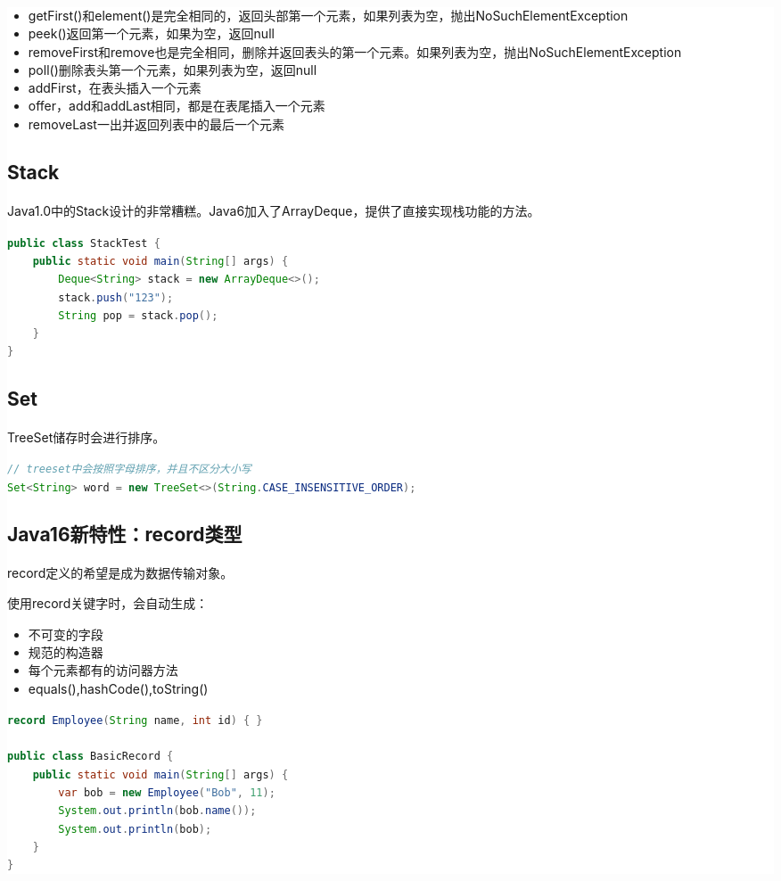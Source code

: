- getFirst()和element()是完全相同的，返回头部第一个元素，如果列表为空，抛出NoSuchElementException
- peek()返回第一个元素，如果为空，返回null
- removeFirst和remove也是完全相同，删除并返回表头的第一个元素。如果列表为空，抛出NoSuchElementException
- poll()删除表头第一个元素，如果列表为空，返回null
- addFirst，在表头插入一个元素
- offer，add和addLast相同，都是在表尾插入一个元素
- removeLast一出并返回列表中的最后一个元素

## Stack

Java1.0中的Stack设计的非常糟糕。Java6加入了ArrayDeque，提供了直接实现栈功能的方法。

```java
public class StackTest {
    public static void main(String[] args) {
        Deque<String> stack = new ArrayDeque<>();
        stack.push("123");
        String pop = stack.pop();
    }
}
```

## Set

TreeSet储存时会进行排序。

```java
// treeset中会按照字母排序，并且不区分大小写
Set<String> word = new TreeSet<>(String.CASE_INSENSITIVE_ORDER);
```

## Java16新特性：record类型

record定义的希望是成为数据传输对象。

使用record关键字时，会自动生成：

- 不可变的字段
- 规范的构造器
- 每个元素都有的访问器方法
- equals(),hashCode(),toString()

```java
record Employee(String name, int id) { }

public class BasicRecord {
    public static void main(String[] args) {
        var bob = new Employee("Bob", 11);
        System.out.println(bob.name());
        System.out.println(bob);
    }
}
```
